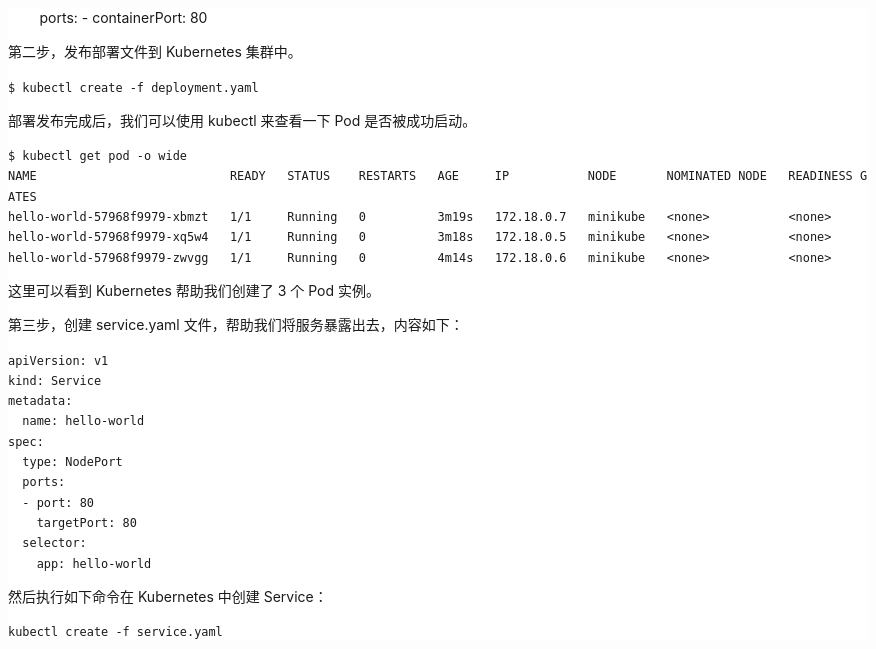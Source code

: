 &nbsp; &nbsp; &nbsp; &nbsp; <span class="hljs-attr">ports:</span>
        <span class="hljs-bullet">-</span> <span class="hljs-attr">containerPort:</span> <span class="hljs-number">80</span>
</code></pre>
<p data-nodeid="5569">第二步，发布部署文件到 Kubernetes 集群中。</p>
<pre class="lang-java" data-nodeid="5570"><code data-language="java">$ kubectl create -f deployment.yaml
</code></pre>
<p data-nodeid="5571">部署发布完成后，我们可以使用 kubectl 来查看一下 Pod 是否被成功启动。</p>
<pre class="lang-java" data-nodeid="5572"><code data-language="java">$ kubectl get pod -o wide
NAME&nbsp; &nbsp; &nbsp; &nbsp; &nbsp; &nbsp; &nbsp; &nbsp; &nbsp; &nbsp; &nbsp; &nbsp; &nbsp; &nbsp;READY&nbsp; &nbsp;STATUS&nbsp; &nbsp; RESTARTS&nbsp; &nbsp;AGE&nbsp; &nbsp; &nbsp;IP&nbsp; &nbsp; &nbsp; &nbsp; &nbsp; &nbsp;NODE&nbsp; &nbsp; &nbsp; &nbsp;NOMINATED NODE&nbsp; &nbsp;READINESS GATES
hello-world-<span class="hljs-number">57968f</span>9979-xbmzt&nbsp; &nbsp;<span class="hljs-number">1</span>/<span class="hljs-number">1</span>&nbsp; &nbsp; &nbsp;Running&nbsp; &nbsp;<span class="hljs-number">0</span>&nbsp; &nbsp; &nbsp; &nbsp; &nbsp; <span class="hljs-number">3</span>m19s&nbsp; &nbsp;<span class="hljs-number">172.18</span><span class="hljs-number">.0</span><span class="hljs-number">.7</span>&nbsp; &nbsp;minikube&nbsp; &nbsp;&lt;none&gt;&nbsp; &nbsp; &nbsp; &nbsp; &nbsp; &nbsp;&lt;none&gt;
hello-world-<span class="hljs-number">57968f</span>9979-xq5w4&nbsp; &nbsp;<span class="hljs-number">1</span>/<span class="hljs-number">1</span>&nbsp; &nbsp; &nbsp;Running&nbsp; &nbsp;<span class="hljs-number">0</span>&nbsp; &nbsp; &nbsp; &nbsp; &nbsp; <span class="hljs-number">3</span>m18s&nbsp; &nbsp;<span class="hljs-number">172.18</span><span class="hljs-number">.0</span><span class="hljs-number">.5</span>&nbsp; &nbsp;minikube&nbsp; &nbsp;&lt;none&gt;&nbsp; &nbsp; &nbsp; &nbsp; &nbsp; &nbsp;&lt;none&gt;
hello-world-<span class="hljs-number">57968f</span>9979-zwvgg&nbsp; &nbsp;<span class="hljs-number">1</span>/<span class="hljs-number">1</span>&nbsp; &nbsp; &nbsp;Running&nbsp; &nbsp;<span class="hljs-number">0</span>&nbsp; &nbsp; &nbsp; &nbsp; &nbsp; <span class="hljs-number">4</span>m14s&nbsp; &nbsp;<span class="hljs-number">172.18</span><span class="hljs-number">.0</span><span class="hljs-number">.6</span>&nbsp; &nbsp;minikube&nbsp; &nbsp;&lt;none&gt;&nbsp; &nbsp; &nbsp; &nbsp; &nbsp; &nbsp;&lt;none&gt;
</code></pre>
<p data-nodeid="5573">这里可以看到 Kubernetes 帮助我们创建了 3 个 Pod 实例。</p>
<p data-nodeid="5574">第三步，创建 service.yaml 文件，帮助我们将服务暴露出去，内容如下：</p>
<pre class="lang-yaml" data-nodeid="5575"><code data-language="yaml"><span class="hljs-attr">apiVersion:</span> <span class="hljs-string">v1</span>
<span class="hljs-attr">kind:</span> <span class="hljs-string">Service</span>
<span class="hljs-attr">metadata:</span>
&nbsp; <span class="hljs-attr">name:</span> <span class="hljs-string">hello-world</span>
<span class="hljs-attr">spec:</span>
&nbsp; <span class="hljs-attr">type:</span> <span class="hljs-string">NodePort</span>
&nbsp; <span class="hljs-attr">ports:</span>
&nbsp; <span class="hljs-bullet">-</span> <span class="hljs-attr">port:</span> <span class="hljs-number">80</span>
&nbsp; &nbsp; <span class="hljs-attr">targetPort:</span> <span class="hljs-number">80</span>
&nbsp; <span class="hljs-attr">selector:</span>
    <span class="hljs-attr">app:</span> <span class="hljs-string">hello-world</span>
</code></pre>
<p data-nodeid="8290">然后执行如下命令在 Kubernetes 中创建 Service：</p>
<pre data-nodeid="9065" class="te-preview-highlight"><code>kubectl create -f service.yaml
</code></pre>
